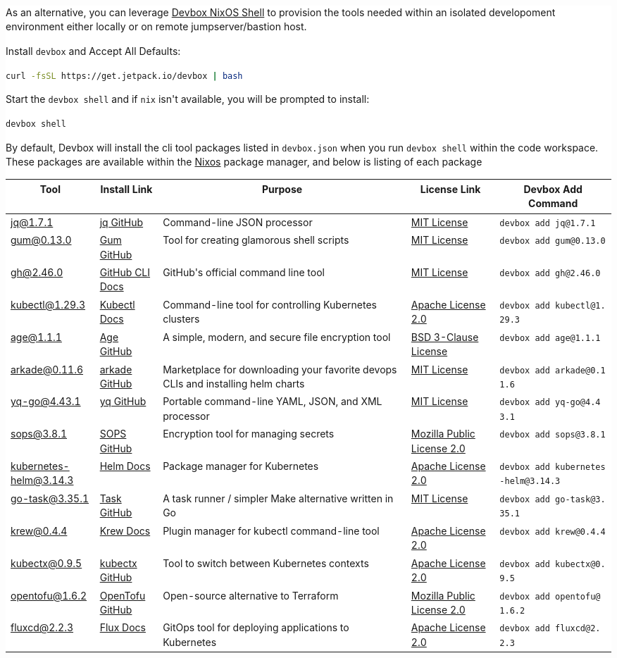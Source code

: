 As an alternative, you can leverage [Devbox NixOS Shell](https://github.com/jetpack-io/devbox) to provision the tools needed within an isolated developoment environment either locally or on remote jumpserver/bastion host.

Install `devbox` and Accept All Defaults:

```sh
curl -fsSL https://get.jetpack.io/devbox | bash
```

Start the `devbox shell` and if `nix` isn't available, you will be prompted to install:

```sh
devbox shell
```

By default, Devbox will install the cli tool packages listed in `devbox.json` when you run `devbox shell` within the code workspace. These packages are available within the [Nixos](https://search.nixos.org/packages) package manager, and below is listing of each package

| Tool | Install Link | Purpose | License Link | Devbox Add Command |
| ---------------------------------------------------------------------------------------------------------------------------------------------------------------- | -------------------------------------------------------------------- | -------------------------------------------------------------------------------- | ------------------------------------------------------------------------------------ | ----------------------------------- |
| [jq@1.7.1](https://search.nixos.org/packages?channel=23.11&show=jq&from=0&size=50&sort=relevance&type=packages&query=jq) | [jq GitHub](https://github.com/stedolan/jq) | Command-line JSON processor | [MIT License](https://github.com/stedolan/jq/blob/master/COPYING) | `devbox add jq@1.7.1` |
| [gum@0.13.0](https://search.nixos.org/packages?channel=23.11&show=gum&from=0&size=50&sort=relevance&type=packages&query=gum) | [Gum GitHub](https://github.com/charmbracelet/gum) | Tool for creating glamorous shell scripts | [MIT License](https://github.com/charmbracelet/gum/blob/main/LICENSE) | `devbox add gum@0.13.0` |
| [gh@2.46.0](https://search.nixos.org/packages?channel=23.11&show=gh&from=0&size=50&sort=relevance&type=packages&query=gh) | [GitHub CLI Docs](https://cli.github.com/) | GitHub's official command line tool | [MIT License](https://github.com/cli/cli/blob/trunk/LICENSE) | `devbox add gh@2.46.0` |
| [kubectl@1.29.3](https://search.nixos.org/packages?channel=23.11&show=kubectl&from=0&size=50&sort=relevance&type=packages&query=kubectl) | [Kubectl Docs](https://kubernetes.io/docs/tasks/tools/) | Command-line tool for controlling Kubernetes clusters | [Apache License 2.0](https://github.com/kubernetes/kubernetes/blob/master/LICENSE) | `devbox add kubectl@1.29.3` |
| [age@1.1.1](https://search.nixos.org/packages?channel=23.11&show=age&from=0&size=50&sort=relevance&type=packages&query=age) | [Age GitHub](https://github.com/FiloSottile/age) | A simple, modern, and secure file encryption tool | [BSD 3-Clause License](https://github.com/FiloSottile/age/blob/master/LICENSE) | `devbox add age@1.1.1` |
| [arkade@0.11.6](https://search.nixos.org/packages?channel=23.11&show=arkade&from=0&size=50&sort=relevance&type=packages&query=arkade) | [arkade GitHub](https://github.com/alexellis/arkade) | Marketplace for downloading your favorite devops CLIs and installing helm charts | [MIT License](https://github.com/alexellis/arkade/blob/master/LICENSE) | `devbox add arkade@0.11.6` |
| [yq-go@4.43.1](https://search.nixos.org/packages?channel=23.11&show=yq-go&from=0&size=50&sort=relevance&type=packages&query=yq-go) | [yq GitHub](https://github.com/mikefarah/yq) | Portable command-line YAML, JSON, and XML processor | [MIT License](https://github.com/mikefarah/yq/blob/master/LICENSE) | `devbox add yq-go@4.43.1` |
| [sops@3.8.1](https://search.nixos.org/packages?channel=23.11&show=sops&from=0&size=50&sort=relevance&type=packages&query=sops) | [SOPS GitHub](https://github.com/mozilla/sops) | Encryption tool for managing secrets | [Mozilla Public License 2.0](https://github.com/mozilla/sops/blob/develop/LICENSE) | `devbox add sops@3.8.1` |
| [kubernetes-helm@3.14.3](https://search.nixos.org/packages?channel=23.11&show=kubernetes-helm&from=0&size=50&sort=relevance&type=packages&query=kubernetes-helm) | [Helm Docs](https://helm.sh/docs/intro/install/) | Package manager for Kubernetes | [Apache License 2.0](https://github.com/helm/helm/blob/main/LICENSE) | `devbox add kubernetes-helm@3.14.3` |
| [go-task@3.35.1](https://search.nixos.org/packages?channel=23.11&show=go-task&from=0&size=50&sort=relevance&type=packages&query=go-task) | [Task GitHub](https://github.com/go-task/task) | A task runner / simpler Make alternative written in Go | [MIT License](https://github.com/go-task/task/blob/main/LICENSE) | `devbox add go-task@3.35.1` |
| [krew@0.4.4](https://search.nixos.org/packages?channel=23.11&show=krew&from=0&size=50&sort=relevance&type=packages&query=krew) | [Krew Docs](https://krew.sigs.k8s.io/docs/user-guide/setup/install/) | Plugin manager for kubectl command-line tool | [Apache License 2.0](https://github.com/kubernetes-sigs/krew/blob/master/LICENSE) | `devbox add krew@0.4.4` |
| [kubectx@0.9.5](https://search.nixos.org/packages?channel=23.11&show=kubectx&from=0&size=50&sort=relevance&type=packages&query=kubectx) | [kubectx GitHub](https://github.com/ahmetb/kubectx) | Tool to switch between Kubernetes contexts | [Apache License 2.0](https://github.com/ahmetb/kubectx/blob/master/LICENSE) | `devbox add kubectx@0.9.5` |
| [opentofu@1.6.2](https://search.nixos.org/packages?channel=23.11&show=opentofu&from=0&size=50&sort=relevance&type=packages&query=opentofu) | [OpenTofu GitHub](https://github.com/opentofu/opentofu) | Open-source alternative to Terraform | [Mozilla Public License 2.0](https://github.com/opentofu/opentofu/blob/main/LICENSE) | `devbox add opentofu@1.6.2` |
| [fluxcd@2.2.3](https://search.nixos.org/packages?channel=23.11&show=fluxcd&from=0&size=50&sort=relevance&type=packages&query=fluxcd) | [Flux Docs](https://fluxcd.io/docs/installation/) | GitOps tool for deploying applications to Kubernetes | [Apache License 2.0](https://github.com/fluxcd/flux2/blob/main/LICENSE) | `devbox add fluxcd@2.2.3` |